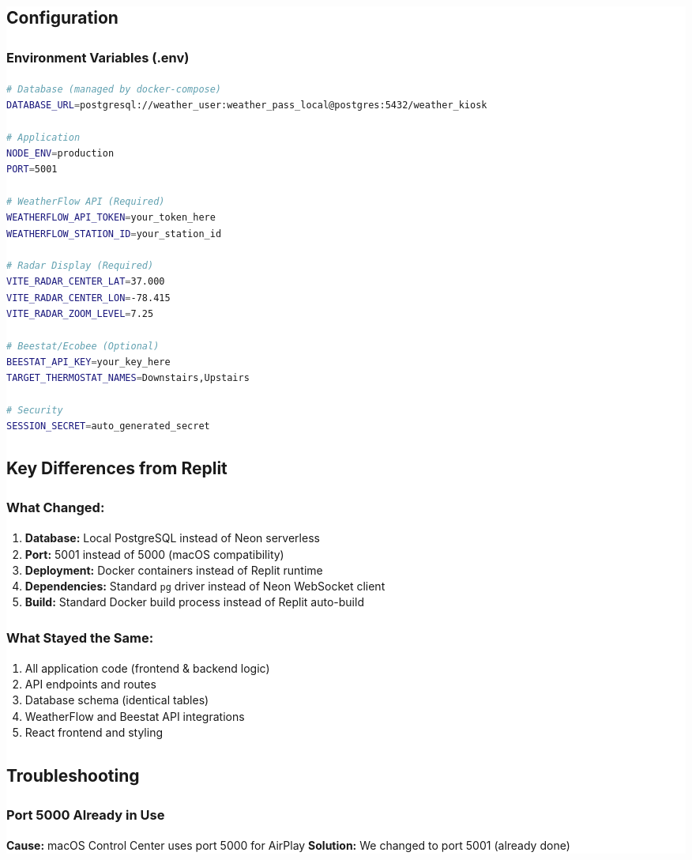 ## Configuration

### Environment Variables (.env)
```bash
# Database (managed by docker-compose)
DATABASE_URL=postgresql://weather_user:weather_pass_local@postgres:5432/weather_kiosk

# Application
NODE_ENV=production
PORT=5001

# WeatherFlow API (Required)
WEATHERFLOW_API_TOKEN=your_token_here
WEATHERFLOW_STATION_ID=your_station_id

# Radar Display (Required)
VITE_RADAR_CENTER_LAT=37.000
VITE_RADAR_CENTER_LON=-78.415
VITE_RADAR_ZOOM_LEVEL=7.25

# Beestat/Ecobee (Optional)
BEESTAT_API_KEY=your_key_here
TARGET_THERMOSTAT_NAMES=Downstairs,Upstairs

# Security
SESSION_SECRET=auto_generated_secret
```

## Key Differences from Replit

### What Changed:
1. **Database:** Local PostgreSQL instead of Neon serverless
2. **Port:** 5001 instead of 5000 (macOS compatibility)
3. **Deployment:** Docker containers instead of Replit runtime
4. **Dependencies:** Standard `pg` driver instead of Neon WebSocket client
5. **Build:** Standard Docker build process instead of Replit auto-build

### What Stayed the Same:
1. All application code (frontend & backend logic)
2. API endpoints and routes
3. Database schema (identical tables)
4. WeatherFlow and Beestat API integrations
5. React frontend and styling

## Troubleshooting

### Port 5000 Already in Use
**Cause:** macOS Control Center uses port 5000 for AirPlay
**Solution:** We changed to port 5001 (already done)
